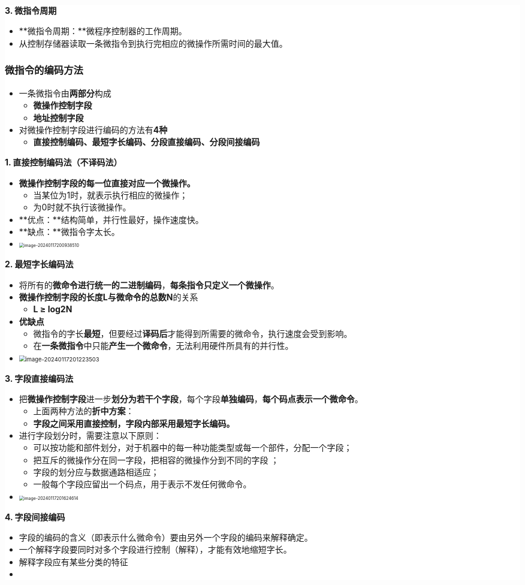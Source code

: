 **3. 微指令周期**

+ **微指令周期：**微程序控制器的工作周期。 
+ 从控制存储器读取一条微指令到执行完相应的微操作所需时间的最大值。 



### 微指令的编码方法

+ 一条微指令由**两部分**构成
  + **微操作控制字段**
  + **地址控制字段** 
+ 对微操作控制字段进行编码的方法有**4种**
  + **直接控制编码、最短字长编码、分段直接编码、分段间接编码**



**1. 直接控制编码法（不译码法）**

+ **微操作控制字段的每一位直接对应一个微操作。**
  + 当某位为1时，就表示执行相应的微操作；
  + 为0时就不执行该微操作。
+ **优点：**结构简单，并行性最好，操作速度快。
+ **缺点：**微指令字太长。 
+ <img src="C:\Users\IamNotLCB\AppData\Roaming\Typora\typora-user-images\image-20240117200938510.png" alt="image-20240117200938510" style="zoom:50%;" /> 

**2. 最短字长编码法**

+ 将所有的**微命令进行统一的二进制编码**，**每条指令只定义一个微操作**。
+ **微操作控制字段的长度L与微命令的总数N**的关系
  + **L ≥ log2N**
+ **优缺点**
  + 微指令的字长**最短**，但要经过**译码后**才能得到所需要的微命令，执行速度会受到影响。
  + 在**一条微指令**中只能**产生一个微命令**，无法利用硬件所具有的并行性。 
+ <img src="C:\Users\IamNotLCB\AppData\Roaming\Typora\typora-user-images\image-20240117201223503.png" alt="image-20240117201223503" style="zoom:67%;" /> 



**3. 字段直接编码法**

+ 把**微操作控制字段**进一步**划分为若干个字段**，每个字段**单独编码**，**每个码点表示一个微命令**。 
  + 上面两种方法的**折中方案**：
  + **字段之间采用直接控制，字段内部采用最短字长编码。** 
+ 进行字段划分时，需要注意以下原则：
  + 可以按功能和部件划分，对于机器中的每一种功能类型或每一个部件，分配一个字段；
  + 把互斥的微操作分在同一字段，把相容的微操作分到不同的字段 ；
  + 字段的划分应与数据通路相适应；
  + 一般每个字段应留出一个码点，用于表示不发任何微命令。
+ <img src="C:\Users\IamNotLCB\AppData\Roaming\Typora\typora-user-images\image-20240117201624614.png" alt="image-20240117201624614" style="zoom:50%;" /> 



**4. 字段间接编码**

+ 字段的编码的含义（即表示什么微命令）要由另外一个字段的编码来解释确定。 
+ 一个解释字段要同时对多个字段进行控制（解释），才能有效地缩短字长。
+ 解释字段应有某些分类的特征
+ 
